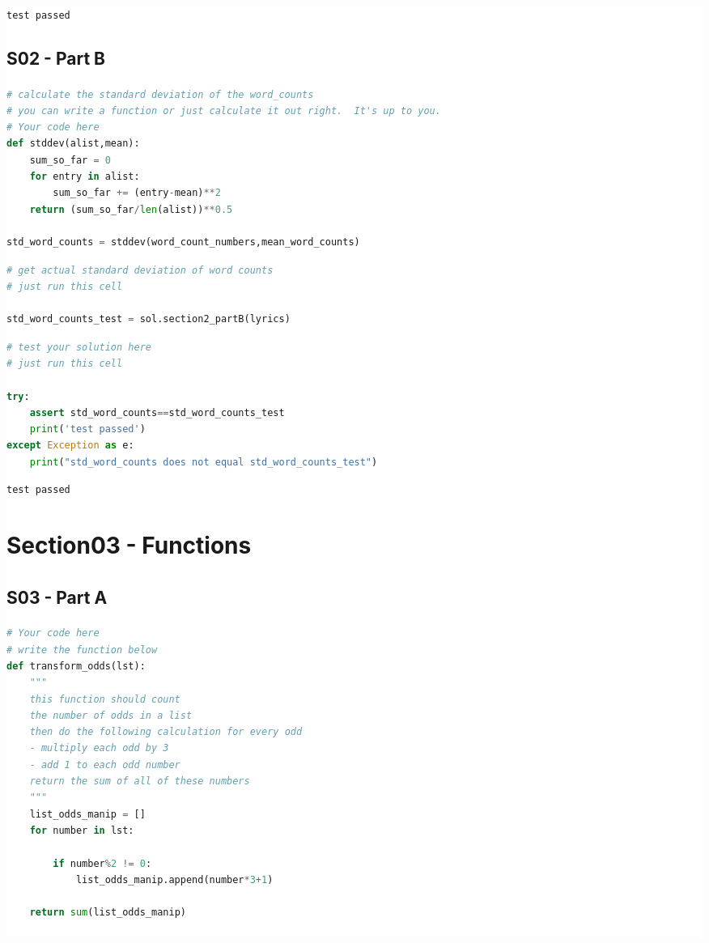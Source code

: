     test passed
    

## S02 - Part B


```python
# calculate the standard deviation of the word_counts
# you can write a function or just calculate it out right.  It's up to you.
# Your code here
def stddev(alist,mean):
    sum_so_far = 0
    for entry in alist:
        sum_so_far += (entry-mean)**2
    return (sum_so_far/len(alist))**0.5
        
std_word_counts = stddev(word_count_numbers,mean_word_counts)
```


```python
# get actual standard deviation of word counts
# just run this cell

std_word_counts_test = sol.section2_partB(lyrics)
```


```python
# test your solution here
# just run this cell

try:
    assert std_word_counts==std_word_counts_test
    print('test passed')
except Exception as e:
    print("std_word_counts does not equal std_word_counts_test")
```

    test passed
    

# Section03 - Functions

## S03 - Part A


```python
# Your code here
# write the function below
def transform_odds(lst):
    """
    this function should count
    the number of odds in a list
    then do the following calculation for every odd
    - multiply each odd by 3
    - add 1 to each odd number
    return the sum of all of these numbers
    """
    list_odds_manip = []
    for number in lst:
        
        if number%2 != 0:
            list_odds_manip.append(number*3+1)
            
    return sum(list_odds_manip)
    
```